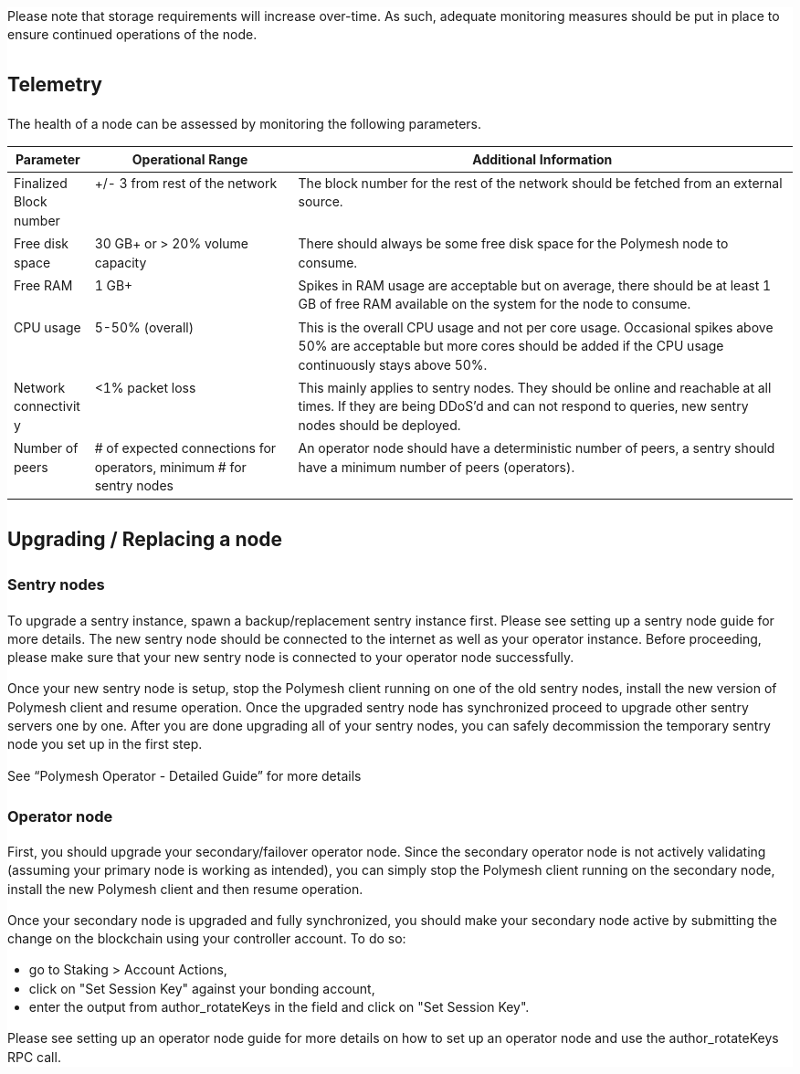 Please note that storage requirements will increase over-time. As such, adequate monitoring
measures should be put in place to ensure continued operations of the node.

## Telemetry

The health of a node can be assessed by monitoring the following parameters.

| Parameter | Operational Range | Additional Information |
| --------- | ----------------- | ---------------------- |
| Finalized Block number|+/- 3 from rest of the network|The block number for the rest of the network should be fetched from an external source.|
| Free disk space|30 GB+ or > 20% volume capacity|There should always be some free disk space for the Polymesh node to consume.|
| Free RAM|1 GB+|Spikes in RAM usage are acceptable but on average, there should be at least 1 GB of free RAM available on the system for the node to consume.|
| CPU usage|5-50% (overall)|This is the overall CPU usage and not per core usage. Occasional spikes above 50% are acceptable but more cores should be added if the CPU usage continuously stays above 50%.|
| Network connectivity|<1% packet loss|This mainly applies to sentry nodes. They should be online and reachable at all times. If they are being DDoS’d and can not respond to queries, new sentry nodes should be deployed.|
| Number of peers|# of expected connections for operators, minimum # for sentry nodes|An operator node should have a deterministic number of peers, a sentry should have a minimum number of peers (operators).|

## Upgrading / Replacing a node

### Sentry nodes

To upgrade a sentry instance, spawn a backup/replacement sentry instance first. Please see
setting up a sentry node guide for more details. The new sentry node should be connected to the
internet as well as your operator instance. Before proceeding, please make sure that your new
sentry node is connected to your operator node successfully.

Once your new sentry node is setup, stop the Polymesh client running on one of the old sentry
nodes, install the new version of Polymesh client and resume operation. Once the upgraded sentry
node has synchronized proceed to upgrade other sentry servers one by one. After you are done
upgrading all of your sentry nodes, you can safely decommission the temporary sentry node you
set up in the first step.

See “Polymesh Operator - Detailed Guide” for more details

### Operator node

First, you should upgrade your secondary/failover operator node. Since the secondary operator
node is not actively validating (assuming your primary node is working as intended), you can
simply stop the Polymesh client running on the secondary node, install the new Polymesh client
and then resume operation.

Once your secondary node is upgraded and fully synchronized, you should make your secondary
node active by submitting the change on the blockchain using your controller account.
To do so:

* go to Staking > Account Actions,
* click on "Set Session Key" against your bonding account,
* enter the output from author_rotateKeys in the field and click on "Set Session Key".

Please see setting up an operator node guide for more details on how to set up an operator node
and use the author_rotateKeys RPC call.
